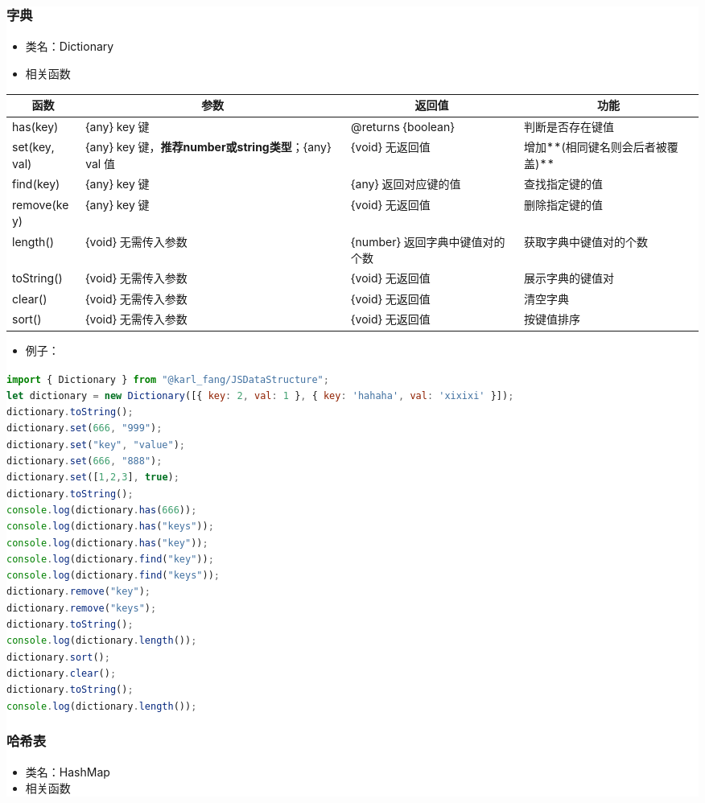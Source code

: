 

### 字典

- 类名：Dictionary

- 相关函数

| 函数          | 参数                                                   | 返回值                          | 功能                             |
| ------------- | ------------------------------------------------------ | ------------------------------- | -------------------------------- |
| has(key)      | {any} key 键                                           | @returns {boolean}              | 判断是否存在键值                 |
| set(key, val) | {any} key 键，**推荐number或string类型**；{any} val 值 | {void} 无返回值                 | 增加**(相同键名则会后者被覆盖)** |
| find(key)     | {any} key 键                                           | {any} 返回对应键的值            | 查找指定键的值                   |
| remove(key)   | {any} key 键                                           | {void} 无返回值                 | 删除指定键的值                   |
| length()      | {void} 无需传入参数                                    | {number} 返回字典中键值对的个数 | 获取字典中键值对的个数           |
| toString()    | {void} 无需传入参数                                    | {void} 无返回值                 | 展示字典的键值对                 |
| clear()       | {void} 无需传入参数                                    | {void} 无返回值                 | 清空字典                         |
| sort()        | {void} 无需传入参数                                    | {void} 无返回值                 | 按键值排序                       |

- 例子：

```js
import { Dictionary } from "@karl_fang/JSDataStructure";
let dictionary = new Dictionary([{ key: 2, val: 1 }, { key: 'hahaha', val: 'xixixi' }]);
dictionary.toString();
dictionary.set(666, "999");
dictionary.set("key", "value");
dictionary.set(666, "888");
dictionary.set([1,2,3], true);
dictionary.toString();
console.log(dictionary.has(666));
console.log(dictionary.has("keys"));
console.log(dictionary.has("key"));
console.log(dictionary.find("key"));
console.log(dictionary.find("keys"));
dictionary.remove("key");
dictionary.remove("keys");
dictionary.toString();
console.log(dictionary.length());
dictionary.sort();
dictionary.clear();
dictionary.toString();
console.log(dictionary.length());
```



### 哈希表

- 类名：HashMap
- 相关函数
